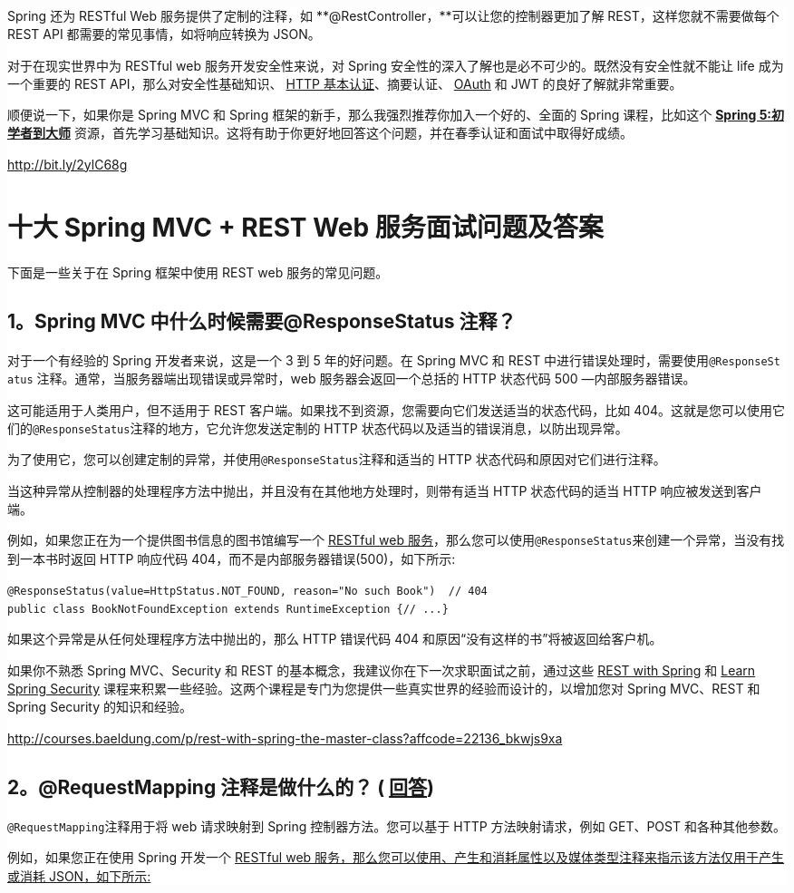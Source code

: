 Spring 还为 RESTful Web 服务提供了定制的注释，如 **@RestController，**可以让您的控制器更加了解 REST，这样您就不需要做每个 REST API 都需要的常见事情，如将响应转换为 JSON。

对于在现实世界中为 RESTful web 服务开发安全性来说，对 Spring 安全性的深入了解也是必不可少的。既然没有安全性就不能让 life 成为一个重要的 REST API，那么对安全性基础知识、 [HTTP 基本认证](http://javarevisited.blogspot.sg/2018/01/how-http-basic-authentication-works-in.html)、摘要认证、 [OAuth](/javarevisited/top-10-courses-to-learn-spring-security-and-oauth2-with-spring-boot-for-java-developers-8f0222d6066d?source=---------5-----------------------) 和 JWT 的良好了解就非常重要。

顺便说一下，如果你是 Spring MVC 和 Spring 框架的新手，那么我强烈推荐你加入一个好的、全面的 Spring 课程，比如这个 [**Spring 5:初学者到大师**](http://bit.ly/2ylC68g) 资源，首先学习基础知识。这将有助于你更好地回答这个问题，并在春季认证和面试中取得好成绩。

<http://bit.ly/2ylC68g>  

# 十大 Spring MVC + REST Web 服务面试问题及答案

下面是一些关于在 Spring 框架中使用 REST web 服务的常见问题。

## **1。Spring MVC 中什么时候需要@ResponseStatus 注释？**

对于一个有经验的 Spring 开发者来说，这是一个 3 到 5 年的好问题。在 Spring MVC 和 REST 中进行错误处理时，需要使用`@ResponseStatus` 注释。通常，当服务器端出现错误或异常时，web 服务器会返回一个总括的 HTTP 状态代码 500 —内部服务器错误。

这可能适用于人类用户，但不适用于 REST 客户端。如果找不到资源，您需要向它们发送适当的状态代码，比如 404。这就是您可以使用它们的`@ResponseStatus`注释的地方，它允许您发送定制的 HTTP 状态代码以及适当的错误消息，以防出现异常。

为了使用它，您可以创建定制的异常，并使用`@ResponseStatus`注释和适当的 HTTP 状态代码和原因对它们进行注释。

当这种异常从控制器的处理程序方法中抛出，并且没有在其他地方处理时，则带有适当 HTTP 状态代码的适当 HTTP 响应被发送到客户端。

例如，如果您正在为一个提供图书信息的图书馆编写一个 [RESTful web 服务](http://www.java67.com/2015/09/top-10-restful-web-service-interview-questions-answers.html)，那么您可以使用`@ResponseStatus`来创建一个异常，当没有找到一本书时返回 HTTP 响应代码 404，而不是内部服务器错误(500)，如下所示:

```
@ResponseStatus(value=HttpStatus.NOT_FOUND, reason="No such Book")  // 404
public class BookNotFoundException extends RuntimeException {// ...}
```

如果这个异常是从任何处理程序方法中抛出的，那么 HTTP 错误代码 404 和原因“没有这样的书”将被返回给客户机。

如果你不熟悉 Spring MVC、Security 和 REST 的基本概念，我建议你在下一次求职面试之前，通过这些 [REST with Spring](http://courses.baeldung.com/p/rest-with-spring-the-master-class?affcode=22136_bkwjs9xa) 和 [Learn Spring Security](https://courses.baeldung.com/p/learn-spring-security-the-master-class?utm_source=javarevisited&utm_medium=web&utm_campaign=lss&affcode=22136_bkwjs9xa) 课程来积累一些经验。这两个课程是专门为您提供一些真实世界的经验而设计的，以增加您对 Spring MVC、REST 和 Spring Security 的知识和经验。

<http://courses.baeldung.com/p/rest-with-spring-the-master-class?affcode=22136_bkwjs9xa>  

## **2。@RequestMapping 注释是做什么的？** ( [回答](http://javarevisited.blogspot.sg/2017/06/how-spring-mvc-framework-works-web-flow.html#axzz55vF5ugU8))

`@RequestMapping`注释用于将 web 请求映射到 Spring 控制器方法。您可以基于 HTTP 方法映射请求，例如 GET、POST 和各种其他参数。

例如，如果您正在使用 Spring 开发一个 [RESTful web 服务，那么您可以使用、产生和消耗属性以及媒体类型注释来指示该方法仅用于产生或消耗 JSON，如下所示:](/javarevisited/top-5-books-and-courses-to-learn-restful-web-services-in-java-using-spring-mvc-and-spring-boot-79ec4b351d12)
